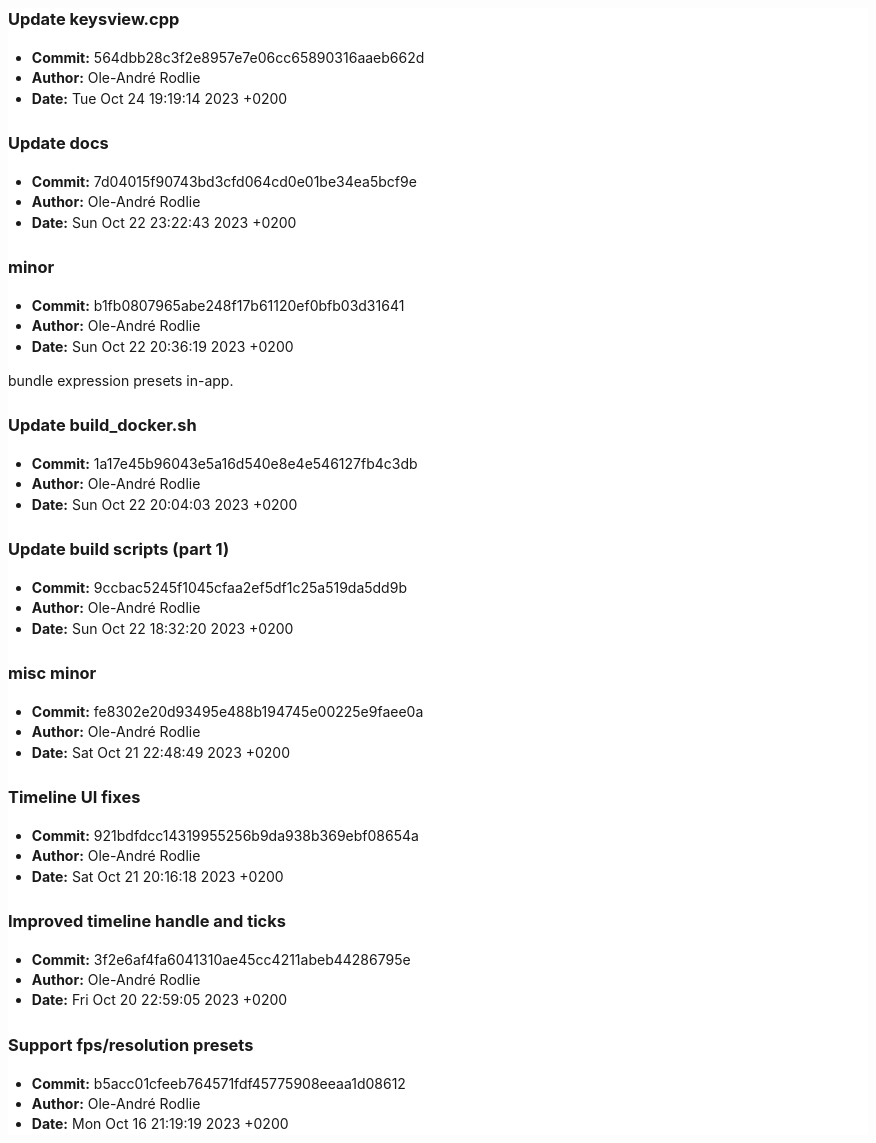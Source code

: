 
### Update keysview.cpp
* **Commit:** 564dbb28c3f2e8957e7e06cc65890316aaeb662d
* **Author:** Ole-André Rodlie
* **Date:** Tue Oct 24 19:19:14 2023 +0200


### Update docs
* **Commit:** 7d04015f90743bd3cfd064cd0e01be34ea5bcf9e
* **Author:** Ole-André Rodlie
* **Date:** Sun Oct 22 23:22:43 2023 +0200


### minor
* **Commit:** b1fb0807965abe248f17b61120ef0bfb03d31641
* **Author:** Ole-André Rodlie
* **Date:** Sun Oct 22 20:36:19 2023 +0200

bundle expression presets in-app.

### Update build_docker.sh
* **Commit:** 1a17e45b96043e5a16d540e8e4e546127fb4c3db
* **Author:** Ole-André Rodlie
* **Date:** Sun Oct 22 20:04:03 2023 +0200


### Update build scripts (part 1)
* **Commit:** 9ccbac5245f1045cfaa2ef5df1c25a519da5dd9b
* **Author:** Ole-André Rodlie
* **Date:** Sun Oct 22 18:32:20 2023 +0200


### misc minor
* **Commit:** fe8302e20d93495e488b194745e00225e9faee0a
* **Author:** Ole-André Rodlie
* **Date:** Sat Oct 21 22:48:49 2023 +0200


### Timeline UI fixes
* **Commit:** 921bdfdcc14319955256b9da938b369ebf08654a
* **Author:** Ole-André Rodlie
* **Date:** Sat Oct 21 20:16:18 2023 +0200


### Improved timeline handle and ticks
* **Commit:** 3f2e6af4fa6041310ae45cc4211abeb44286795e
* **Author:** Ole-André Rodlie
* **Date:** Fri Oct 20 22:59:05 2023 +0200


### Support fps/resolution presets
* **Commit:** b5acc01cfeeb764571fdf45775908eeaa1d08612
* **Author:** Ole-André Rodlie
* **Date:** Mon Oct 16 21:19:19 2023 +0200
